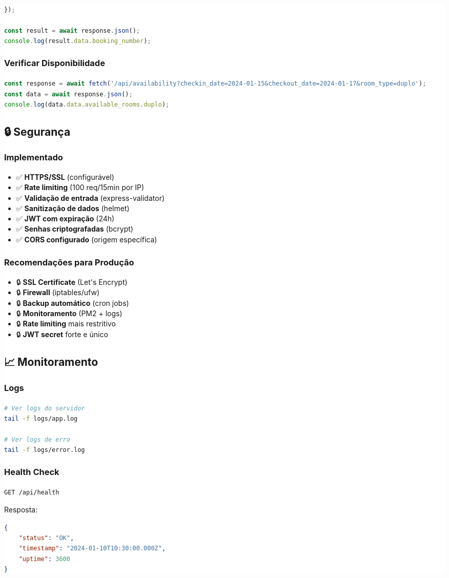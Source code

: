 ```javascript
});

const result = await response.json();
console.log(result.data.booking_number);
```

### **Verificar Disponibilidade**
```javascript
const response = await fetch('/api/availability?checkin_date=2024-01-15&checkout_date=2024-01-17&room_type=duplo');
const data = await response.json();
console.log(data.data.available_rooms.duplo);
```

## 🔒 Segurança

### **Implementado**
- ✅ **HTTPS/SSL** (configurável)
- ✅ **Rate limiting** (100 req/15min por IP)
- ✅ **Validação de entrada** (express-validator)
- ✅ **Sanitização de dados** (helmet)
- ✅ **JWT com expiração** (24h)
- ✅ **Senhas criptografadas** (bcrypt)
- ✅ **CORS configurado** (origem específica)

### **Recomendações para Produção**
- 🔒 **SSL Certificate** (Let's Encrypt)
- 🔒 **Firewall** (iptables/ufw)
- 🔒 **Backup automático** (cron jobs)
- 🔒 **Monitoramento** (PM2 + logs)
- 🔒 **Rate limiting** mais restritivo
- 🔒 **JWT secret** forte e único

## 📈 Monitoramento

### **Logs**
```bash
# Ver logs do servidor
tail -f logs/app.log

# Ver logs de erro
tail -f logs/error.log
```

### **Health Check**
```http
GET /api/health
```
Resposta:
```json
{
    "status": "OK",
    "timestamp": "2024-01-10T10:30:00.000Z",
    "uptime": 3600
}
```
